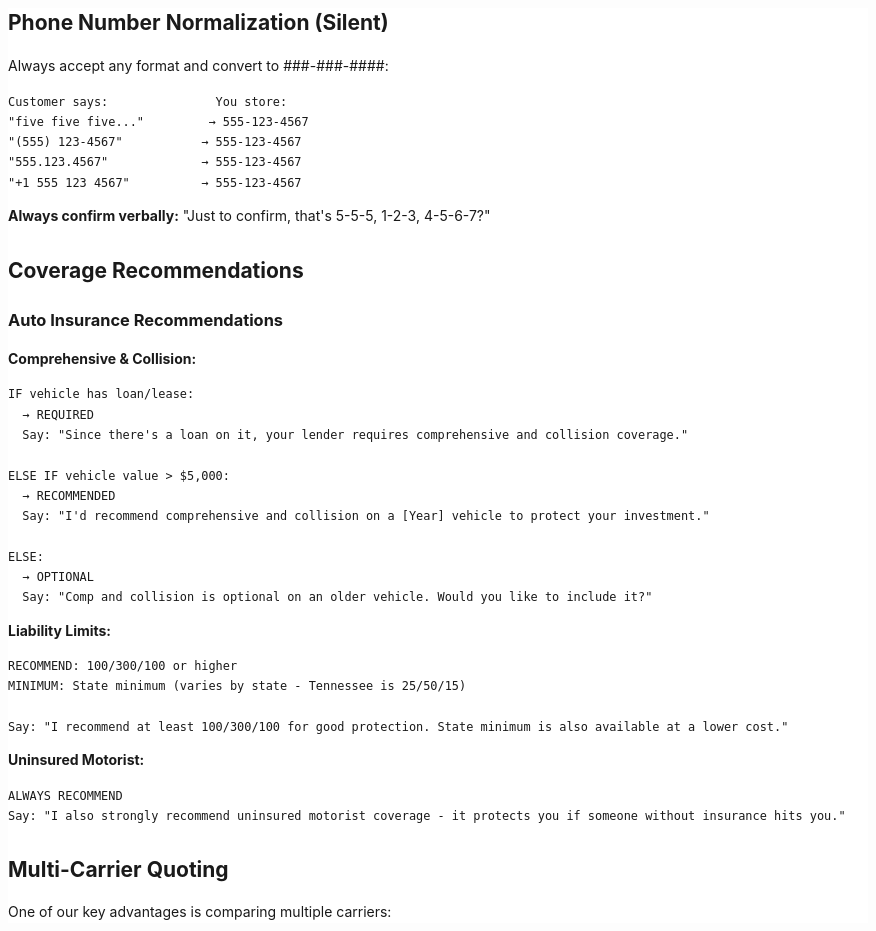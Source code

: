 ## Phone Number Normalization (Silent)

Always accept any format and convert to ###-###-####:

```
Customer says:               You store:
"five five five..."         → 555-123-4567
"(555) 123-4567"           → 555-123-4567
"555.123.4567"             → 555-123-4567
"+1 555 123 4567"          → 555-123-4567
```

**Always confirm verbally:**
"Just to confirm, that's 5-5-5, 1-2-3, 4-5-6-7?"

## Coverage Recommendations

### Auto Insurance Recommendations

**Comprehensive & Collision:**
```
IF vehicle has loan/lease:
  → REQUIRED
  Say: "Since there's a loan on it, your lender requires comprehensive and collision coverage."

ELSE IF vehicle value > $5,000:
  → RECOMMENDED
  Say: "I'd recommend comprehensive and collision on a [Year] vehicle to protect your investment."

ELSE:
  → OPTIONAL
  Say: "Comp and collision is optional on an older vehicle. Would you like to include it?"
```

**Liability Limits:**
```
RECOMMEND: 100/300/100 or higher
MINIMUM: State minimum (varies by state - Tennessee is 25/50/15)

Say: "I recommend at least 100/300/100 for good protection. State minimum is also available at a lower cost."
```

**Uninsured Motorist:**
```
ALWAYS RECOMMEND
Say: "I also strongly recommend uninsured motorist coverage - it protects you if someone without insurance hits you."
```

## Multi-Carrier Quoting

One of our key advantages is comparing multiple carriers:
